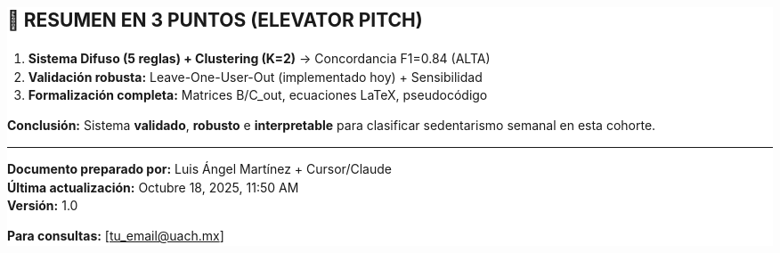 ## 📄 RESUMEN EN 3 PUNTOS (ELEVATOR PITCH)

1. **Sistema Difuso (5 reglas) + Clustering (K=2)** → Concordancia F1=0.84 (ALTA)
2. **Validación robusta:** Leave-One-User-Out (implementado hoy) + Sensibilidad
3. **Formalización completa:** Matrices B/C_out, ecuaciones LaTeX, pseudocódigo

**Conclusión:** Sistema **validado**, **robusto** e **interpretable** para clasificar sedentarismo semanal en esta cohorte.

---

**Documento preparado por:** Luis Ángel Martínez + Cursor/Claude  
**Última actualización:** Octubre 18, 2025, 11:50 AM  
**Versión:** 1.0  

**Para consultas:** [tu_email@uach.mx]




